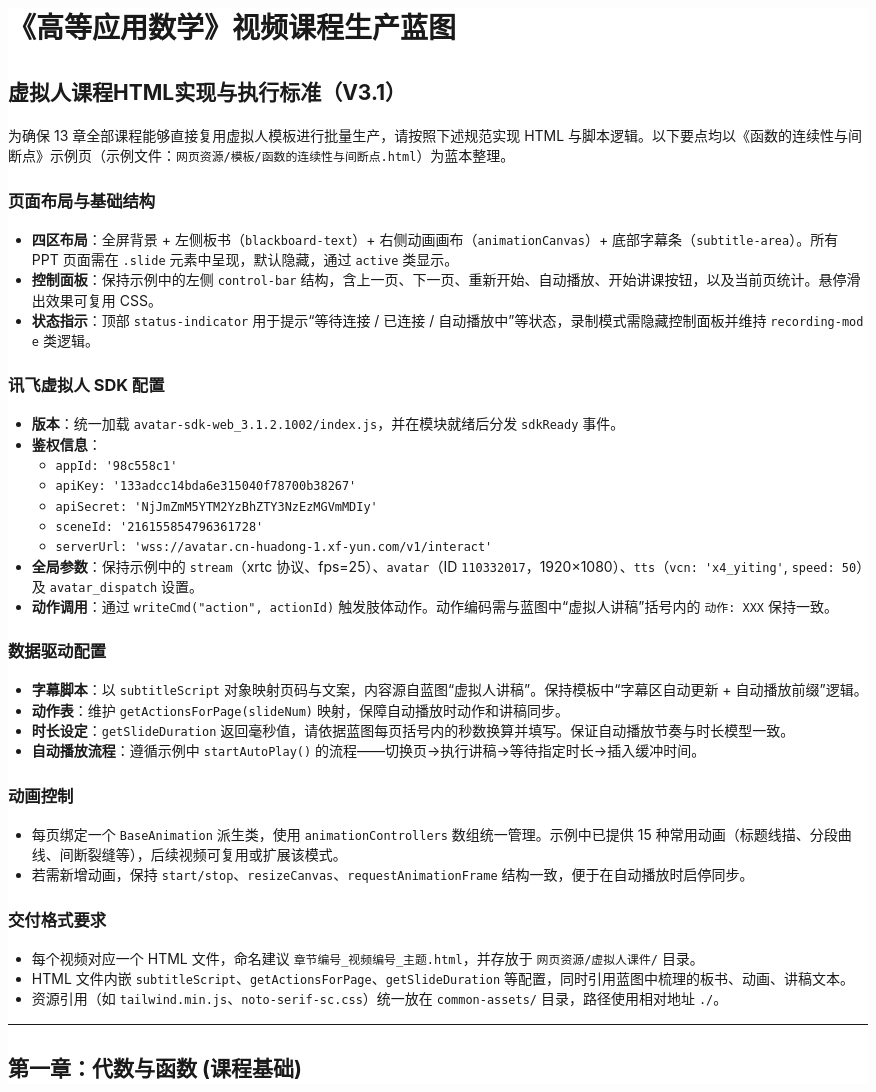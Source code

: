# 《高等应用数学》视频课程生产蓝图

## 虚拟人课程HTML实现与执行标准（V3.1）

为确保 13 章全部课程能够直接复用虚拟人模板进行批量生产，请按照下述规范实现 HTML 与脚本逻辑。以下要点均以《函数的连续性与间断点》示例页（示例文件：`网页资源/模板/函数的连续性与间断点.html`）为蓝本整理。

### 页面布局与基础结构

* **四区布局**：全屏背景 + 左侧板书（`blackboard-text`）+ 右侧动画画布（`animationCanvas`）+ 底部字幕条（`subtitle-area`）。所有 PPT 页面需在 `.slide` 元素中呈现，默认隐藏，通过 `active` 类显示。
* **控制面板**：保持示例中的左侧 `control-bar` 结构，含上一页、下一页、重新开始、自动播放、开始讲课按钮，以及当前页统计。悬停滑出效果可复用 CSS。
* **状态指示**：顶部 `status-indicator` 用于提示“等待连接 / 已连接 / 自动播放中”等状态，录制模式需隐藏控制面板并维持 `recording-mode` 类逻辑。

### 讯飞虚拟人 SDK 配置

* **版本**：统一加载 `avatar-sdk-web_3.1.2.1002/index.js`，并在模块就绪后分发 `sdkReady` 事件。
* **鉴权信息**：
  * `appId: '98c558c1'`
  * `apiKey: '133adcc14bda6e315040f78700b38267'`
  * `apiSecret: 'NjJmZmM5YTM2YzBhZTY3NzEzMGVmMDIy'`
  * `sceneId: '216155854796361728'`
  * `serverUrl: 'wss://avatar.cn-huadong-1.xf-yun.com/v1/interact'`
* **全局参数**：保持示例中的 `stream`（xrtc 协议、fps=25）、`avatar`（ID `110332017`，1920×1080）、`tts`（`vcn: 'x4_yiting'`, `speed: 50`）及 `avatar_dispatch` 设置。
* **动作调用**：通过 `writeCmd("action", actionId)` 触发肢体动作。动作编码需与蓝图中“虚拟人讲稿”括号内的 `动作: XXX` 保持一致。

### 数据驱动配置

* **字幕脚本**：以 `subtitleScript` 对象映射页码与文案，内容源自蓝图“虚拟人讲稿”。保持模板中“字幕区自动更新 + 自动播放前缀”逻辑。
* **动作表**：维护 `getActionsForPage(slideNum)` 映射，保障自动播放时动作和讲稿同步。
* **时长设定**：`getSlideDuration` 返回毫秒值，请依据蓝图每页括号内的秒数换算并填写。保证自动播放节奏与时长模型一致。
* **自动播放流程**：遵循示例中 `startAutoPlay()` 的流程——切换页→执行讲稿→等待指定时长→插入缓冲时间。

### 动画控制

* 每页绑定一个 `BaseAnimation` 派生类，使用 `animationControllers` 数组统一管理。示例中已提供 15 种常用动画（标题线描、分段曲线、间断裂缝等），后续视频可复用或扩展该模式。
* 若需新增动画，保持 `start/stop`、`resizeCanvas`、`requestAnimationFrame` 结构一致，便于在自动播放时启停同步。

### 交付格式要求

* 每个视频对应一个 HTML 文件，命名建议 `章节编号_视频编号_主题.html`，并存放于 `网页资源/虚拟人课件/` 目录。
* HTML 文件内嵌 `subtitleScript`、`getActionsForPage`、`getSlideDuration` 等配置，同时引用蓝图中梳理的板书、动画、讲稿文本。
* 资源引用（如 `tailwind.min.js`、`noto-serif-sc.css`）统一放在 `common-assets/` 目录，路径使用相对地址 `./`。

---

## 第一章：代数与函数 (课程基础)
